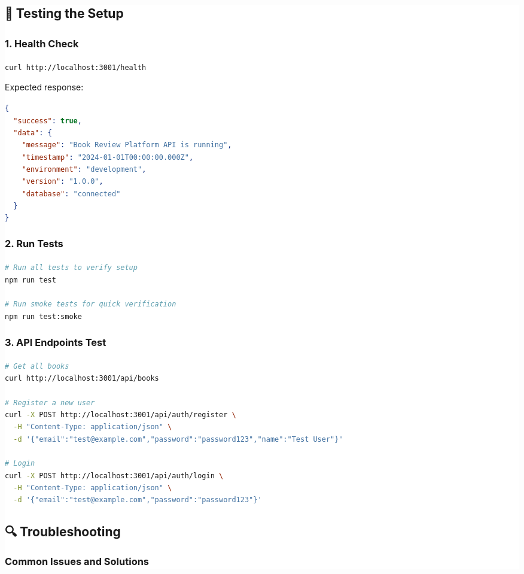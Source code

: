 ## 🧪 Testing the Setup

### 1. Health Check

```bash
curl http://localhost:3001/health
```

Expected response:
```json
{
  "success": true,
  "data": {
    "message": "Book Review Platform API is running",
    "timestamp": "2024-01-01T00:00:00.000Z",
    "environment": "development",
    "version": "1.0.0",
    "database": "connected"
  }
}
```

### 2. Run Tests

```bash
# Run all tests to verify setup
npm run test

# Run smoke tests for quick verification
npm run test:smoke
```

### 3. API Endpoints Test

```bash
# Get all books
curl http://localhost:3001/api/books

# Register a new user
curl -X POST http://localhost:3001/api/auth/register \
  -H "Content-Type: application/json" \
  -d '{"email":"test@example.com","password":"password123","name":"Test User"}'

# Login
curl -X POST http://localhost:3001/api/auth/login \
  -H "Content-Type: application/json" \
  -d '{"email":"test@example.com","password":"password123"}'
```

## 🔍 Troubleshooting

### Common Issues and Solutions
